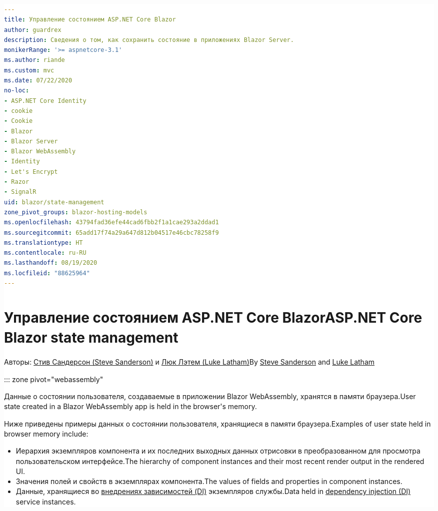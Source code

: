 ```yaml
---
title: Управление состоянием ASP.NET Core Blazor
author: guardrex
description: Сведения о том, как сохранить состояние в приложениях Blazor Server.
monikerRange: '>= aspnetcore-3.1'
ms.author: riande
ms.custom: mvc
ms.date: 07/22/2020
no-loc:
- ASP.NET Core Identity
- cookie
- Cookie
- Blazor
- Blazor Server
- Blazor WebAssembly
- Identity
- Let's Encrypt
- Razor
- SignalR
uid: blazor/state-management
zone_pivot_groups: blazor-hosting-models
ms.openlocfilehash: 43794fad36efe44cad6fbb2f1a1cae293a2ddad1
ms.sourcegitcommit: 65add17f74a29a647d812b04517e46cbc78258f9
ms.translationtype: HT
ms.contentlocale: ru-RU
ms.lasthandoff: 08/19/2020
ms.locfileid: "88625964"
---
```

# <a name="aspnet-core-no-locblazor-state-management"></a><span data-ttu-id="5a4e3-103">Управление состоянием ASP.NET Core Blazor</span><span class="sxs-lookup"><span data-stu-id="5a4e3-103">ASP.NET Core Blazor state management</span></span>

<span data-ttu-id="5a4e3-104">Авторы: [Стив Сандерсон (Steve Sanderson)](https://github.com/SteveSandersonMS) и [Люк Лэтем (Luke Latham)](https://github.com/guardrex)</span><span class="sxs-lookup"><span data-stu-id="5a4e3-104">By [Steve Sanderson](https://github.com/SteveSandersonMS) and [Luke Latham](https://github.com/guardrex)</span></span>

::: zone pivot="webassembly"

<span data-ttu-id="5a4e3-105">Данные о состоянии пользователя, создаваемые в приложении Blazor WebAssembly, хранятся в памяти браузера.</span><span class="sxs-lookup"><span data-stu-id="5a4e3-105">User state created in a Blazor WebAssembly app is held in the browser's memory.</span></span>

<span data-ttu-id="5a4e3-106">Ниже приведены примеры данных о состоянии пользователя, хранящиеся в памяти браузера.</span><span class="sxs-lookup"><span data-stu-id="5a4e3-106">Examples of user state held in browser memory include:</span></span>

* <span data-ttu-id="5a4e3-107">Иерархия экземпляров компонента и их последних выходных данных отрисовки в преобразованном для просмотра пользовательском интерфейсе.</span><span class="sxs-lookup"><span data-stu-id="5a4e3-107">The hierarchy of component instances and their most recent render output in the rendered UI.</span></span>
* <span data-ttu-id="5a4e3-108">Значения полей и свойств в экземплярах компонента.</span><span class="sxs-lookup"><span data-stu-id="5a4e3-108">The values of fields and properties in component instances.</span></span>
* <span data-ttu-id="5a4e3-109">Данные, хранящиеся во [внедрениях зависимостей (DI)](xref:fundamentals/dependency-injection) экземпляров службы.</span><span class="sxs-lookup"><span data-stu-id="5a4e3-109">Data held in [dependency injection (DI)](xref:fundamentals/dependency-injection) service instances.</span></span>